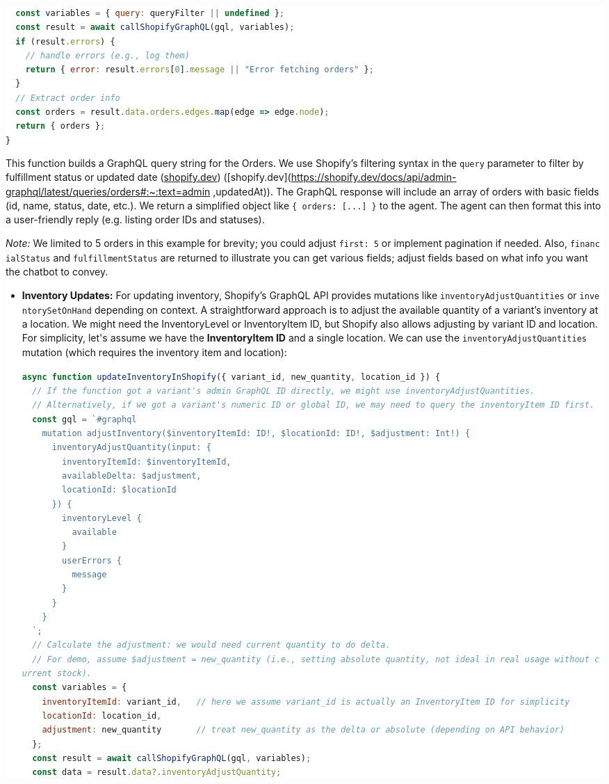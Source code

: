   ```js
    const variables = { query: queryFilter || undefined };
    const result = await callShopifyGraphQL(gql, variables);
    if (result.errors) {
      // handle errors (e.g., log them)
      return { error: result.errors[0].message || "Error fetching orders" };
    }
    // Extract order info
    const orders = result.data.orders.edges.map(edge => edge.node);
    return { orders };
  }
  ```

  This function builds a GraphQL query string for the Orders. We use Shopify’s filtering syntax in the `query` parameter to filter by fulfillment status or updated date ([shopify.dev](https://shopify.dev/docs/api/admin-graphql/latest/queries/orders#:~:text='{\n\,n)) ([shopify.dev](https://shopify.dev/docs/api/admin-graphql/latest/queries/orders#:~:text=admin ,updatedAt)). The GraphQL response will include an array of orders with basic fields (id, name, status, date, etc.). We return a simplified object like `{ orders: [...] }` to the agent. The agent can then format this into a user-friendly reply (e.g. listing order IDs and statuses).

  *Note:* We limited to 5 orders in this example for brevity; you could adjust `first: 5` or implement pagination if needed. Also, `financialStatus` and `fulfillmentStatus` are returned to illustrate you can get various fields; adjust fields based on what info you want the chatbot to convey.

- **Inventory Updates:** For updating inventory, Shopify’s GraphQL API provides mutations like `inventoryAdjustQuantities` or `inventorySetOnHand` depending on context. A straightforward approach is to adjust the available quantity of a variant’s inventory at a location. We might need the InventoryLevel or InventoryItem ID, but Shopify also allows adjusting by variant ID and location. For simplicity, let's assume we have the **InventoryItem ID** and a single location. We can use the `inventoryAdjustQuantities` mutation (which requires the inventory item and location):

  ```js
  async function updateInventoryInShopify({ variant_id, new_quantity, location_id }) {
    // If the function got a variant's admin GraphQL ID directly, we might use inventoryAdjustQuantities.
    // Alternatively, if we got a variant's numeric ID or global ID, we may need to query the inventoryItem ID first.
    const gql = `#graphql
      mutation adjustInventory($inventoryItemId: ID!, $locationId: ID!, $adjustment: Int!) {
        inventoryAdjustQuantity(input: {
          inventoryItemId: $inventoryItemId,
          availableDelta: $adjustment,
          locationId: $locationId
        }) {
          inventoryLevel {
            available
          }
          userErrors {
            message
          }
        }
      }
    `;
    // Calculate the adjustment: we would need current quantity to do delta.
    // For demo, assume $adjustment = new_quantity (i.e., setting absolute quantity, not ideal in real usage without current stock).
    const variables = {
      inventoryItemId: variant_id,   // here we assume variant_id is actually an InventoryItem ID for simplicity
      locationId: location_id,
      adjustment: new_quantity       // treat new_quantity as the delta or absolute (depending on API behavior)
    };
    const result = await callShopifyGraphQL(gql, variables);
    const data = result.data?.inventoryAdjustQuantity;
  ```